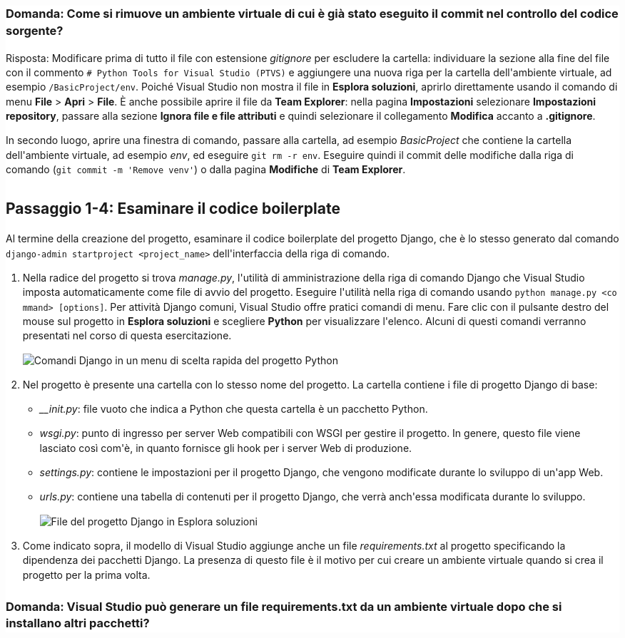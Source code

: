 ### <a name="question-how-do-i-remove-a-virtual-environment-thats-already-committed-to-source-control"></a>Domanda: Come si rimuove un ambiente virtuale di cui è già stato eseguito il commit nel controllo del codice sorgente?

Risposta: Modificare prima di tutto il file con estensione *gitignore* per escludere la cartella: individuare la sezione alla fine del file con il commento `# Python Tools for Visual Studio (PTVS)` e aggiungere una nuova riga per la cartella dell'ambiente virtuale, ad esempio `/BasicProject/env`. Poiché Visual Studio non mostra il file in **Esplora soluzioni**, aprirlo direttamente usando il comando di menu **File** > **Apri** > **File**. È anche possibile aprire il file da **Team Explorer**: nella pagina **Impostazioni** selezionare **Impostazioni repository**, passare alla sezione **Ignora file e file attributi** e quindi selezionare il collegamento **Modifica** accanto a **.gitignore**.

In secondo luogo, aprire una finestra di comando, passare alla cartella, ad esempio *BasicProject* che contiene la cartella dell'ambiente virtuale, ad esempio *env*, ed eseguire `git rm -r env`. Eseguire quindi il commit delle modifiche dalla riga di comando (`git commit -m 'Remove venv'`) o dalla pagina **Modifiche** di **Team Explorer**.

## <a name="step-1-4-examine-the-boilerplate-code"></a>Passaggio 1-4: Esaminare il codice boilerplate

Al termine della creazione del progetto, esaminare il codice boilerplate del progetto Django, che è lo stesso generato dal comando `django-admin startproject <project_name>` dell'interfaccia della riga di comando.

1. Nella radice del progetto si trova *manage.py*, l'utilità di amministrazione della riga di comando Django che Visual Studio imposta automaticamente come file di avvio del progetto. Eseguire l'utilità nella riga di comando usando `python manage.py <command> [options]`. Per attività Django comuni, Visual Studio offre pratici comandi di menu. Fare clic con il pulsante destro del mouse sul progetto in **Esplora soluzioni** e scegliere **Python** per visualizzare l'elenco. Alcuni di questi comandi verranno presentati nel corso di questa esercitazione.

    ![Comandi Django in un menu di scelta rapida del progetto Python](media/django/step01-django-commands-menu.png)

2. Nel progetto è presente una cartella con lo stesso nome del progetto. La cartella contiene i file di progetto Django di base:

   - *__init.py*: file vuoto che indica a Python che questa cartella è un pacchetto Python.
   - *wsgi.py*: punto di ingresso per server Web compatibili con WSGI per gestire il progetto. In genere, questo file viene lasciato così com'è, in quanto fornisce gli hook per i server Web di produzione.
   - *settings.py*: contiene le impostazioni per il progetto Django, che vengono modificate durante lo sviluppo di un'app Web.
   - *urls.py*: contiene una tabella di contenuti per il progetto Django, che verrà anch'essa modificata durante lo sviluppo.

     ![File del progetto Django in Esplora soluzioni](media/django/step01-django-project-in-solution-explorer.png)

3. Come indicato sopra, il modello di Visual Studio aggiunge anche un file *requirements.txt* al progetto specificando la dipendenza dei pacchetti Django. La presenza di questo file è il motivo per cui creare un ambiente virtuale quando si crea il progetto per la prima volta.

### <a name="question-can-visual-studio-generate-a-requirementstxt-file-from-a-virtual-environment-after-i-install-other-packages"></a>Domanda: Visual Studio può generare un file requirements.txt da un ambiente virtuale dopo che si installano altri pacchetti?
